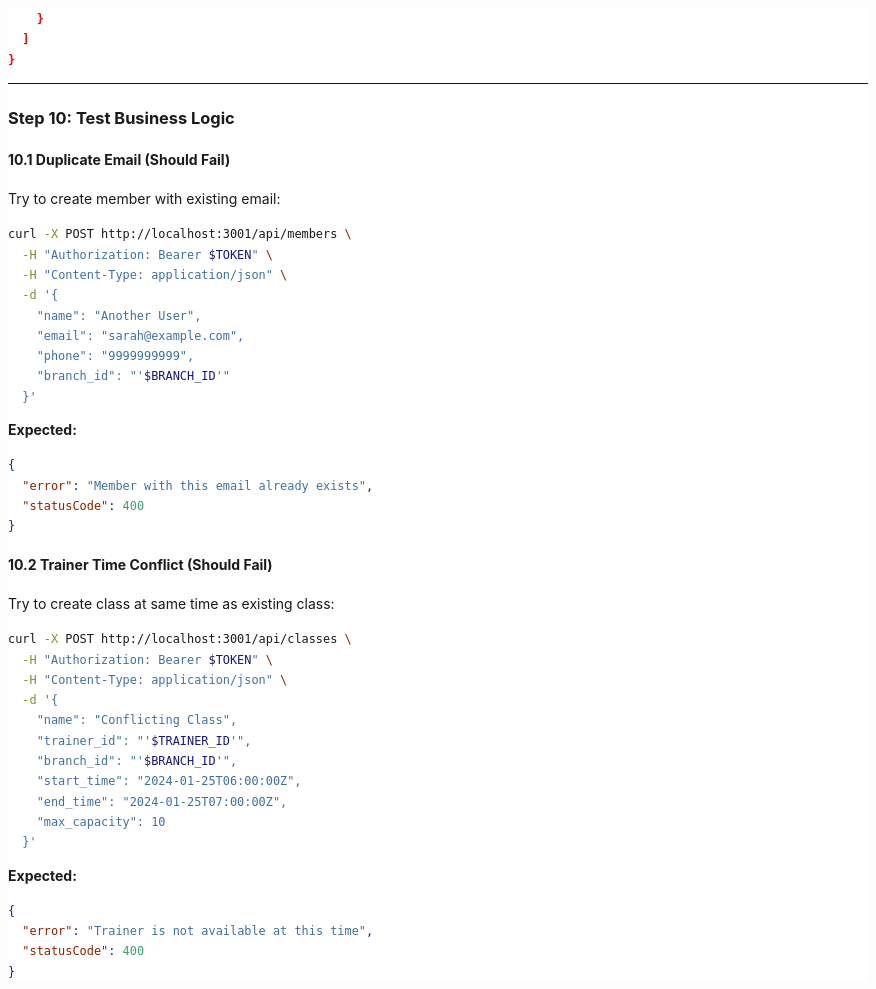 ```json
    }
  ]
}
```

---

### Step 10: Test Business Logic

#### 10.1 Duplicate Email (Should Fail)

Try to create member with existing email:

```bash
curl -X POST http://localhost:3001/api/members \
  -H "Authorization: Bearer $TOKEN" \
  -H "Content-Type: application/json" \
  -d '{
    "name": "Another User",
    "email": "sarah@example.com",
    "phone": "9999999999",
    "branch_id": "'$BRANCH_ID'"
  }'
```

**Expected:**
```json
{
  "error": "Member with this email already exists",
  "statusCode": 400
}
```

#### 10.2 Trainer Time Conflict (Should Fail)

Try to create class at same time as existing class:

```bash
curl -X POST http://localhost:3001/api/classes \
  -H "Authorization: Bearer $TOKEN" \
  -H "Content-Type: application/json" \
  -d '{
    "name": "Conflicting Class",
    "trainer_id": "'$TRAINER_ID'",
    "branch_id": "'$BRANCH_ID'",
    "start_time": "2024-01-25T06:00:00Z",
    "end_time": "2024-01-25T07:00:00Z",
    "max_capacity": 10
  }'
```

**Expected:**
```json
{
  "error": "Trainer is not available at this time",
  "statusCode": 400
}
```
